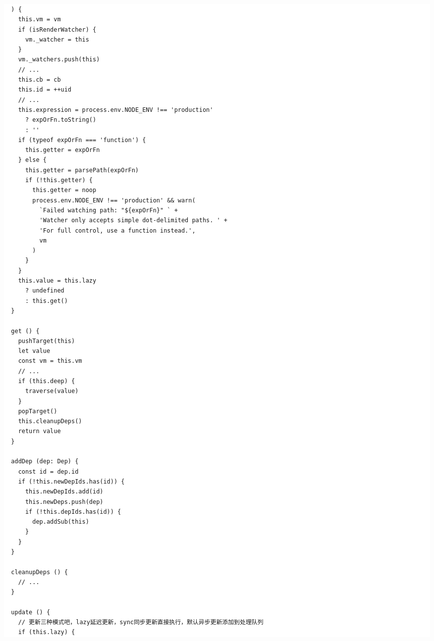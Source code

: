 ```vuejs
  ) {
    this.vm = vm
    if (isRenderWatcher) {
      vm._watcher = this
    }
    vm._watchers.push(this)
    // ...
    this.cb = cb
    this.id = ++uid
    // ...
    this.expression = process.env.NODE_ENV !== 'production'
      ? expOrFn.toString()
      : ''
    if (typeof expOrFn === 'function') {
      this.getter = expOrFn
    } else {
      this.getter = parsePath(expOrFn)
      if (!this.getter) {
        this.getter = noop
        process.env.NODE_ENV !== 'production' && warn(
          `Failed watching path: "${expOrFn}" ` +
          'Watcher only accepts simple dot-delimited paths. ' +
          'For full control, use a function instead.',
          vm
        )
      }
    }
    this.value = this.lazy
      ? undefined
      : this.get()
  }

  get () {
    pushTarget(this)
    let value
    const vm = this.vm
    // ...
    if (this.deep) {
      traverse(value)
    }
    popTarget()
    this.cleanupDeps()
    return value
  }

  addDep (dep: Dep) {
    const id = dep.id
    if (!this.newDepIds.has(id)) {
      this.newDepIds.add(id)
      this.newDeps.push(dep)
      if (!this.depIds.has(id)) {
        dep.addSub(this)
      }
    }
  }

  cleanupDeps () {
    // ...
  }

  update () {
    // 更新三种模式吧，lazy延迟更新，sync同步更新直接执行，默认异步更新添加到处理队列
    if (this.lazy) {
```